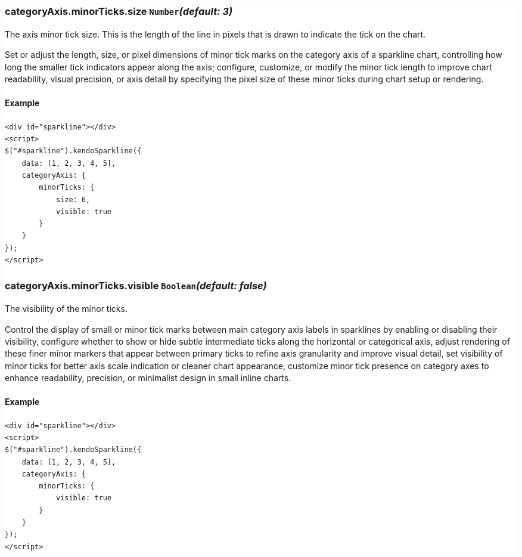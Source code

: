 ### categoryAxis.minorTicks.size `Number`*(default: 3)*

The axis minor tick size. This is the length of the line in pixels that is drawn to indicate the tick
on the chart.


<div class="meta-api-description">
Set or adjust the length, size, or pixel dimensions of minor tick marks on the category axis of a sparkline chart, controlling how long the smaller tick indicators appear along the axis; configure, customize, or modify the minor tick length to improve chart readability, visual precision, or axis detail by specifying the pixel size of these minor ticks during chart setup or rendering.
</div>

#### Example

    <div id="sparkline"></div>
    <script>
    $("#sparkline").kendoSparkline({
        data: [1, 2, 3, 4, 5],
        categoryAxis: {
            minorTicks: {
                size: 6,
                visible: true
            }
        }
    });
    </script>

### categoryAxis.minorTicks.visible `Boolean`*(default: false)*

The visibility of the minor ticks.


<div class="meta-api-description">
Control the display of small or minor tick marks between main category axis labels in sparklines by enabling or disabling their visibility, configure whether to show or hide subtle intermediate ticks along the horizontal or categorical axis, adjust rendering of these finer minor markers that appear between primary ticks to refine axis granularity and improve visual detail, set visibility of minor ticks for better axis scale indication or cleaner chart appearance, customize minor tick presence on category axes to enhance readability, precision, or minimalist design in small inline charts.
</div>

#### Example

    <div id="sparkline"></div>
    <script>
    $("#sparkline").kendoSparkline({
        data: [1, 2, 3, 4, 5],
        categoryAxis: {
            minorTicks: {
                visible: true
            }
        }
    });
    </script>
